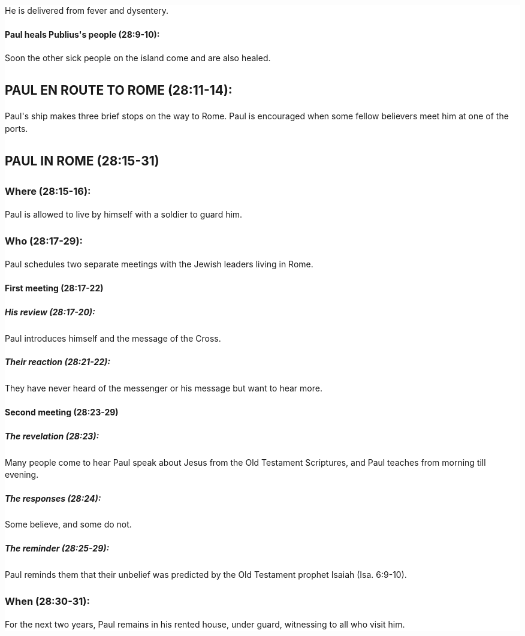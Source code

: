 He is delivered from fever and dysentery.

#### Paul heals Publius\'s people (28:9-10): 

Soon the other sick people on the island come and are also healed.

PAUL EN ROUTE TO ROME (28:11-14): 
---------------------------------

Paul\'s ship makes three brief stops on the way to Rome. Paul is
encouraged when some fellow believers meet him at one of the ports.

PAUL IN ROME (28:15-31) 
-----------------------

### Where (28:15-16): 

Paul is allowed to live by himself with a soldier to guard him.

### Who (28:17-29): 

Paul schedules two separate meetings with the Jewish leaders living in
Rome.

#### First meeting (28:17-22) 

##### His review (28:17-20): 

Paul introduces himself and the message of the Cross.

##### Their reaction (28:21-22): 

They have never heard of the messenger or his message but want to hear
more.

#### Second meeting (28:23-29) 

##### The revelation (28:23): 

Many people come to hear Paul speak about Jesus from the Old Testament
Scriptures, and Paul teaches from morning till evening.

##### The responses (28:24): 

Some believe, and some do not.

##### The reminder (28:25-29): 

Paul reminds them that their unbelief was predicted by the Old Testament
prophet Isaiah (Isa. 6:9-10).

### When (28:30-31): 

For the next two years, Paul remains in his rented house, under guard,
witnessing to all who visit him.
